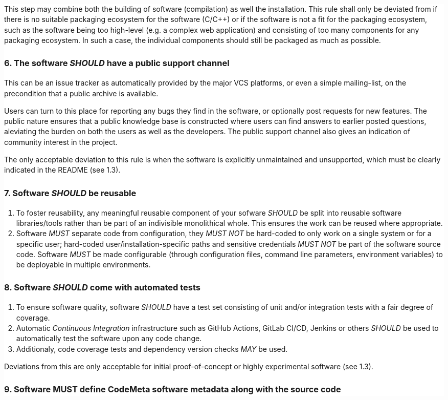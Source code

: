 This step may combine both the building of software (compilation) as well the
installation. This rule shall only be deviated from if there is no suitable
packaging ecosystem for the software (C/C++) or if the software is not a fit
for the packaging ecosystem, such as the software being too high-level (e.g.  a
complex web application) and consisting of too many components for any
packaging ecosystem. In such a case, the individual components should still be
packaged as much as possible.

### 6. The software *SHOULD* have a public support channel

This can be an issue tracker as automatically provided by the major VCS
platforms, or even a simple mailing-list, on the precondition that a public
archive is available.

Users can turn to this place for reporting any bugs they find in the software,
or optionally post requests for new features. The public nature ensures that a
public knowledge base is constructed where users can find answers to earlier
posted questions, aleviating the burden on both the users as well as the
developers. The public support channel also gives an indication of community
interest in the project.

The only acceptable deviation to this rule is when the software is explicitly unmaintained
and unsupported, which must be clearly indicated in the README (see 1.3).

### 7. Software *SHOULD* be reusable

1. To foster reusability, any meaningful reusable component of your sofware *SHOULD* be
   split into reusable software libraries/tools rather than be part of an
   indivisible monolithical whole. This ensures the work can be reused where
   appropriate.
2. Software *MUST* separate code from configuration, they *MUST NOT* be hard-coded to only work on a single system or
   for a specific user; hard-coded user/installation-specific paths and sensitive credentials *MUST NOT* be part of the
   software source code. Software *MUST* be made configurable (through configuration files, command line parameters,
   environment variables) to be deployable in multiple environments.

### 8. Software *SHOULD* come with automated tests

1. To ensure software quality, software *SHOULD* have a test set consisting of
unit and/or integration tests with a fair degree of coverage.
2. Automatic *Continuous Integration* infrastructure such as GitHub Actions, GitLab CI/CD,
Jenkins or others *SHOULD* be used to automatically test the software upon any
code change.
3. Additionaly, code coverage tests and dependency version checks
*MAY* be used.

Deviations from this are only acceptable for initial proof-of-concept or highly
experimental software (see 1.3).

### 9. Software **MUST** define CodeMeta software metadata along with the source code
